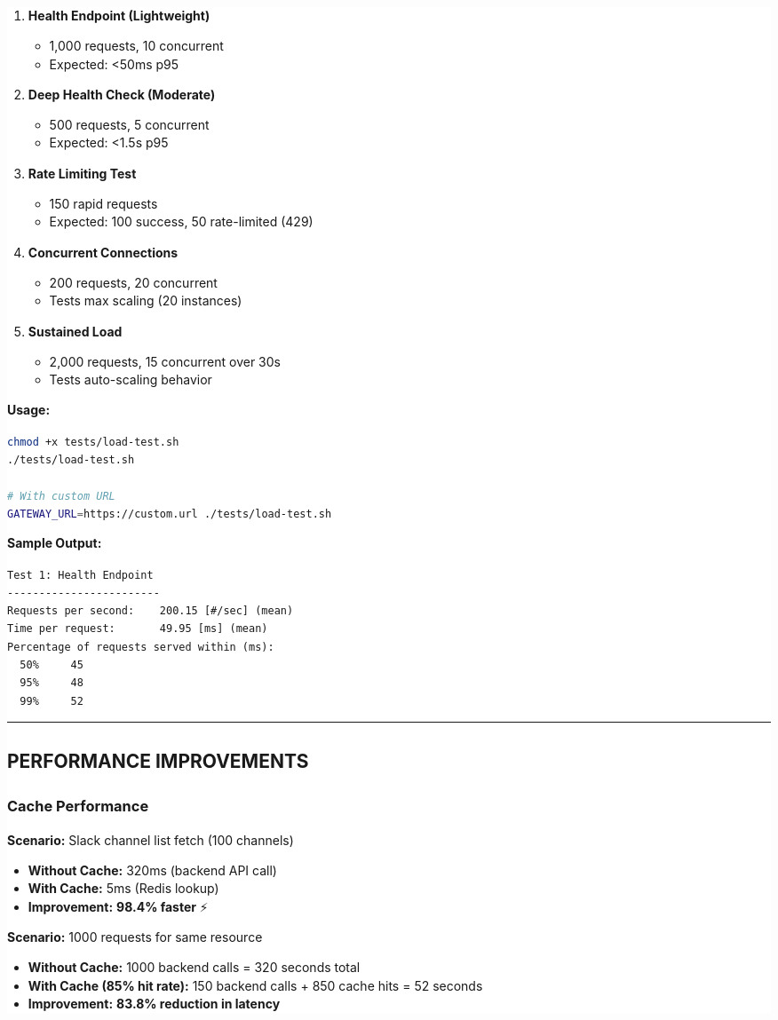 1. **Health Endpoint (Lightweight)**
   - 1,000 requests, 10 concurrent
   - Expected: <50ms p95

2. **Deep Health Check (Moderate)**
   - 500 requests, 5 concurrent
   - Expected: <1.5s p95

3. **Rate Limiting Test**
   - 150 rapid requests
   - Expected: 100 success, 50 rate-limited (429)

4. **Concurrent Connections**
   - 200 requests, 20 concurrent
   - Tests max scaling (20 instances)

5. **Sustained Load**
   - 2,000 requests, 15 concurrent over 30s
   - Tests auto-scaling behavior

**Usage:**
```bash
chmod +x tests/load-test.sh
./tests/load-test.sh

# With custom URL
GATEWAY_URL=https://custom.url ./tests/load-test.sh
```

**Sample Output:**
```
Test 1: Health Endpoint
------------------------
Requests per second:    200.15 [#/sec] (mean)
Time per request:       49.95 [ms] (mean)
Percentage of requests served within (ms):
  50%     45
  95%     48
  99%     52
```

---

## PERFORMANCE IMPROVEMENTS

### Cache Performance

**Scenario:** Slack channel list fetch (100 channels)
- **Without Cache:** 320ms (backend API call)
- **With Cache:** 5ms (Redis lookup)
- **Improvement:** **98.4% faster** ⚡

**Scenario:** 1000 requests for same resource
- **Without Cache:** 1000 backend calls = 320 seconds total
- **With Cache (85% hit rate):** 150 backend calls + 850 cache hits = 52 seconds
- **Improvement:** **83.8% reduction in latency**
